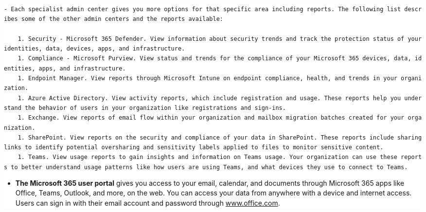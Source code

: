     - Each specialist admin center gives you more options for that specific area including reports. The following list describes some of the other admin centers and the reports available:

        1. Security - Microsoft 365 Defender. View information about security trends and track the protection status of your identities, data, devices, apps, and infrastructure.
        1. Compliance - Microsoft Purview. View status and trends for the compliance of your Microsoft 365 devices, data, identities, apps, and infrastructure.
        1. Endpoint Manager. View reports through Microsoft Intune on endpoint compliance, health, and trends in your organization.
        1. Azure Active Directory. View activity reports, which include registration and usage. These reports help you understand the behavior of users in your organization like registrations and sign-ins.
        1. Exchange. View reports of email flow within your organization and mailbox migration batches created for your organization.
        1. SharePoint. View reports on the security and compliance of your data in SharePoint. These reports include sharing links to identify potential oversharing and sensitivity labels applied to files to monitor sensitive content.
        1. Teams. View usage reports to gain insights and information on Teams usage. Your organization can use these reports to better understand usage patterns like how users are using Teams, and what devices they use to connect to Teams.


- **The Microsoft 365 user portal** gives you access to your email, calendar, and documents through Microsoft 365 apps like Office, Teams, Outlook, and more, on the web. You can access your data from anywhere with a device and internet access. Users can sign in with their email account and password through www.office.com. 